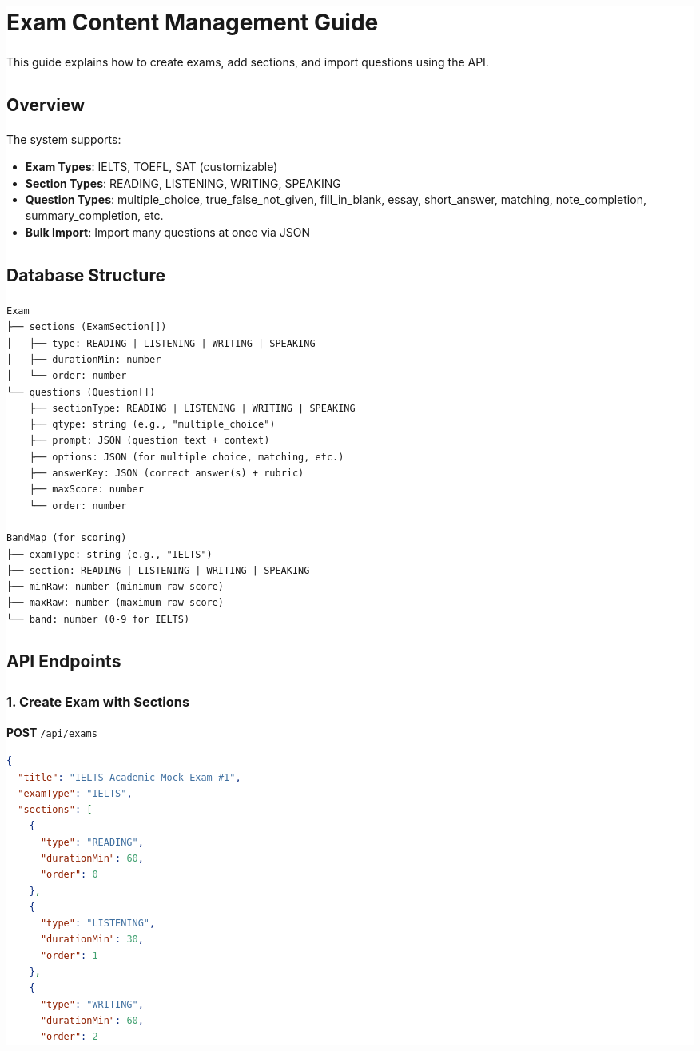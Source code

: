# Exam Content Management Guide

This guide explains how to create exams, add sections, and import questions using the API.

## Overview

The system supports:
- **Exam Types**: IELTS, TOEFL, SAT (customizable)
- **Section Types**: READING, LISTENING, WRITING, SPEAKING
- **Question Types**: multiple_choice, true_false_not_given, fill_in_blank, essay, short_answer, matching, note_completion, summary_completion, etc.
- **Bulk Import**: Import many questions at once via JSON

## Database Structure

```
Exam
├── sections (ExamSection[])
│   ├── type: READING | LISTENING | WRITING | SPEAKING
│   ├── durationMin: number
│   └── order: number
└── questions (Question[])
    ├── sectionType: READING | LISTENING | WRITING | SPEAKING
    ├── qtype: string (e.g., "multiple_choice")
    ├── prompt: JSON (question text + context)
    ├── options: JSON (for multiple choice, matching, etc.)
    ├── answerKey: JSON (correct answer(s) + rubric)
    ├── maxScore: number
    └── order: number

BandMap (for scoring)
├── examType: string (e.g., "IELTS")
├── section: READING | LISTENING | WRITING | SPEAKING
├── minRaw: number (minimum raw score)
├── maxRaw: number (maximum raw score)
└── band: number (0-9 for IELTS)
```

## API Endpoints

### 1. Create Exam with Sections

**POST** `/api/exams`

```json
{
  "title": "IELTS Academic Mock Exam #1",
  "examType": "IELTS",
  "sections": [
    {
      "type": "READING",
      "durationMin": 60,
      "order": 0
    },
    {
      "type": "LISTENING",
      "durationMin": 30,
      "order": 1
    },
    {
      "type": "WRITING",
      "durationMin": 60,
      "order": 2
```